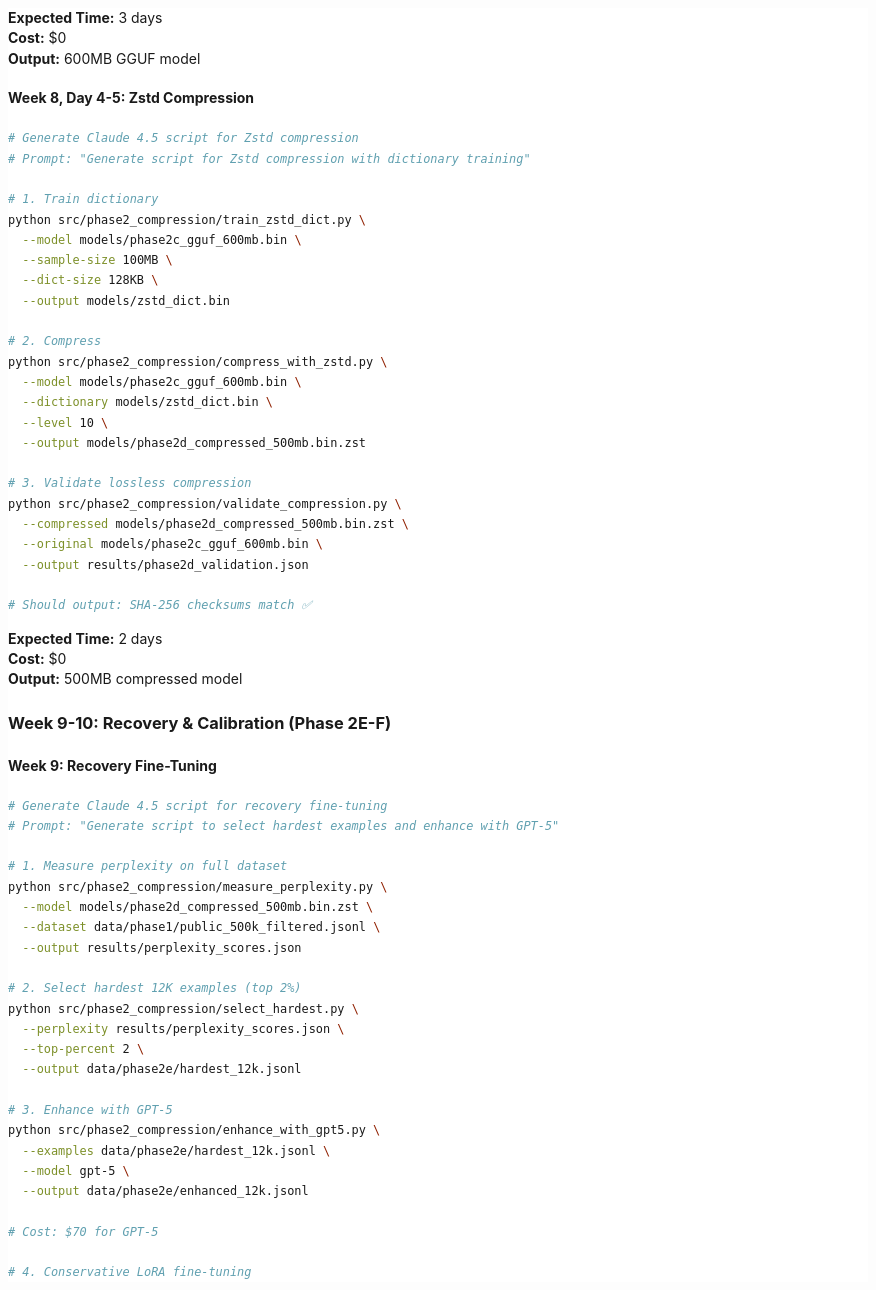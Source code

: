 **Expected Time:** 3 days  
**Cost:** $0  
**Output:** 600MB GGUF model

#### Week 8, Day 4-5: Zstd Compression
```bash
# Generate Claude 4.5 script for Zstd compression
# Prompt: "Generate script for Zstd compression with dictionary training"

# 1. Train dictionary
python src/phase2_compression/train_zstd_dict.py \
  --model models/phase2c_gguf_600mb.bin \
  --sample-size 100MB \
  --dict-size 128KB \
  --output models/zstd_dict.bin

# 2. Compress
python src/phase2_compression/compress_with_zstd.py \
  --model models/phase2c_gguf_600mb.bin \
  --dictionary models/zstd_dict.bin \
  --level 10 \
  --output models/phase2d_compressed_500mb.bin.zst

# 3. Validate lossless compression
python src/phase2_compression/validate_compression.py \
  --compressed models/phase2d_compressed_500mb.bin.zst \
  --original models/phase2c_gguf_600mb.bin \
  --output results/phase2d_validation.json

# Should output: SHA-256 checksums match ✅
```

**Expected Time:** 2 days  
**Cost:** $0  
**Output:** 500MB compressed model

### Week 9-10: Recovery & Calibration (Phase 2E-F)

#### Week 9: Recovery Fine-Tuning
```bash
# Generate Claude 4.5 script for recovery fine-tuning
# Prompt: "Generate script to select hardest examples and enhance with GPT-5"

# 1. Measure perplexity on full dataset
python src/phase2_compression/measure_perplexity.py \
  --model models/phase2d_compressed_500mb.bin.zst \
  --dataset data/phase1/public_500k_filtered.jsonl \
  --output results/perplexity_scores.json

# 2. Select hardest 12K examples (top 2%)
python src/phase2_compression/select_hardest.py \
  --perplexity results/perplexity_scores.json \
  --top-percent 2 \
  --output data/phase2e/hardest_12k.jsonl

# 3. Enhance with GPT-5
python src/phase2_compression/enhance_with_gpt5.py \
  --examples data/phase2e/hardest_12k.jsonl \
  --model gpt-5 \
  --output data/phase2e/enhanced_12k.jsonl

# Cost: $70 for GPT-5

# 4. Conservative LoRA fine-tuning
```